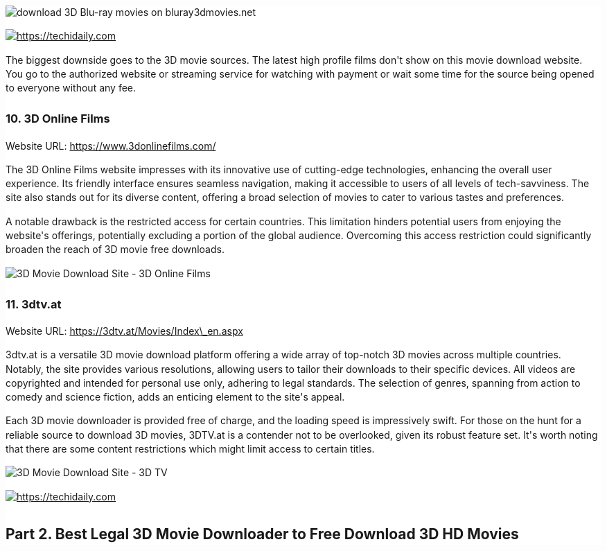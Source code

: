 ![download 3D Blu-ray movies on bluray3dmovies.net](https://www.macxdvd.com/mac-dvd-video-converter-how-to/article-image/bluray3dmovies-net.jpg) 


<a href="https://aligracehair.sjv.io/c/5597632/2135361/19272" target="_top" id="2135361">
  <img src="//a.impactradius-go.com/display-ad/19272-2135361" border="0" alt="https://techidaily.com" width="728" height="90"/>
</a>
<img height="0" width="0" src="https://aligracehair.sjv.io/i/5597632/2135361/19272" style="position:absolute;visibility:hidden;" border="0" />

The biggest downside goes to the 3D movie sources. The latest high profile films don't show on this movie download website. You go to the authorized website or streaming service for watching with payment or wait some time for the source being opened to everyone without any fee. 

### 10\. 3D Online Films

Website URL: https://www.3donlinefilms.com/

The 3D Online Films website impresses with its innovative use of cutting-edge technologies, enhancing the overall user experience. Its friendly interface ensures seamless navigation, making it accessible to users of all levels of tech-savviness. The site also stands out for its diverse content, offering a broad selection of movies to cater to various tastes and preferences.

A notable drawback is the restricted access for certain countries. This limitation hinders potential users from enjoying the website's offerings, potentially excluding a portion of the global audience. Overcoming this access restriction could significantly broaden the reach of 3D movie free downloads.

![3D Movie Download Site - 3D Online Films](https://www.macxdvd.com/mac-dvd-video-converter-how-to/article-image/3d-movie-download-site-3d-online-films.jpg) 

### 11\. 3dtv.at

Website URL: https://3dtv.at/Movies/Index\_en.aspx

3dtv.at is a versatile 3D movie download platform offering a wide array of top-notch 3D movies across multiple countries. Notably, the site provides various resolutions, allowing users to tailor their downloads to their specific devices. All videos are copyrighted and intended for personal use only, adhering to legal standards. The selection of genres, spanning from action to comedy and science fiction, adds an enticing element to the site's appeal.

Each 3D movie downloader is provided free of charge, and the loading speed is impressively swift. For those on the hunt for a reliable source to download 3D movies, 3DTV.at is a contender not to be overlooked, given its robust feature set. It's worth noting that there are some content restrictions which might limit access to certain titles.

![3D Movie Download Site - 3D TV](https://www.macxdvd.com/mac-dvd-video-converter-how-to/article-image/3d-movie-download-site-3dtv.jpg) 


<a href="https://ephamedtechinc.pxf.io/c/5597632/2120862/26400?prodsku=Saturn" target="_top" id="2120862">
  <img src="//a.impactradius-go.com/display-ad/26400-2120862" border="0" alt="https://techidaily.com" width="728" height="90"/>
</a>
<img height="0" width="0" src="https://ephamedtechinc.pxf.io/i/5597632/2120862/26400?prodsku=Saturn" style="position:absolute;visibility:hidden;" border="0" />

## Part 2\. Best Legal 3D Movie Downloader to Free Download 3D HD Movies 
